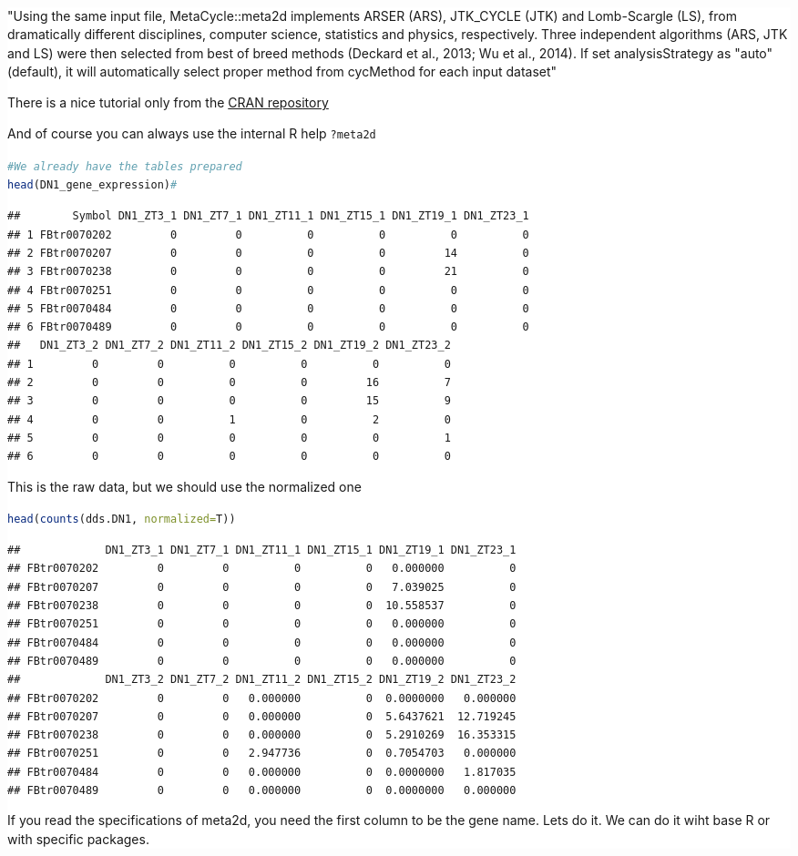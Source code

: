 "Using the same input file, MetaCycle::meta2d implements ARSER (ARS), JTK_CYCLE (JTK) and Lomb-Scargle (LS), from dramatically different disciplines, computer science, statistics and physics, respectively.
Three independent algorithms (ARS, JTK and LS) were then selected from best of breed methods (Deckard et al., 2013; Wu et al., 2014). If set analysisStrategy as "auto"(default), it will automatically select proper method from cycMethod for each input dataset"

There is a nice tutorial only from the [CRAN repository](https://cran.r-project.org/web/packages/MetaCycle/vignettes/implementation.html)

And of course you can always use the internal R help `?meta2d`


```r
#We already have the tables prepared
head(DN1_gene_expression)#
```

```
##        Symbol DN1_ZT3_1 DN1_ZT7_1 DN1_ZT11_1 DN1_ZT15_1 DN1_ZT19_1 DN1_ZT23_1
## 1 FBtr0070202         0         0          0          0          0          0
## 2 FBtr0070207         0         0          0          0         14          0
## 3 FBtr0070238         0         0          0          0         21          0
## 4 FBtr0070251         0         0          0          0          0          0
## 5 FBtr0070484         0         0          0          0          0          0
## 6 FBtr0070489         0         0          0          0          0          0
##   DN1_ZT3_2 DN1_ZT7_2 DN1_ZT11_2 DN1_ZT15_2 DN1_ZT19_2 DN1_ZT23_2
## 1         0         0          0          0          0          0
## 2         0         0          0          0         16          7
## 3         0         0          0          0         15          9
## 4         0         0          1          0          2          0
## 5         0         0          0          0          0          1
## 6         0         0          0          0          0          0
```
This is the raw data, but we should use the normalized one

```r
head(counts(dds.DN1, normalized=T))
```

```
##             DN1_ZT3_1 DN1_ZT7_1 DN1_ZT11_1 DN1_ZT15_1 DN1_ZT19_1 DN1_ZT23_1
## FBtr0070202         0         0          0          0   0.000000          0
## FBtr0070207         0         0          0          0   7.039025          0
## FBtr0070238         0         0          0          0  10.558537          0
## FBtr0070251         0         0          0          0   0.000000          0
## FBtr0070484         0         0          0          0   0.000000          0
## FBtr0070489         0         0          0          0   0.000000          0
##             DN1_ZT3_2 DN1_ZT7_2 DN1_ZT11_2 DN1_ZT15_2 DN1_ZT19_2 DN1_ZT23_2
## FBtr0070202         0         0   0.000000          0  0.0000000   0.000000
## FBtr0070207         0         0   0.000000          0  5.6437621  12.719245
## FBtr0070238         0         0   0.000000          0  5.2910269  16.353315
## FBtr0070251         0         0   2.947736          0  0.7054703   0.000000
## FBtr0070484         0         0   0.000000          0  0.0000000   1.817035
## FBtr0070489         0         0   0.000000          0  0.0000000   0.000000
```
If you read the specifications of meta2d, you need the first column to be the gene name. Lets do it. We can do it wiht base R or with specific packages.
